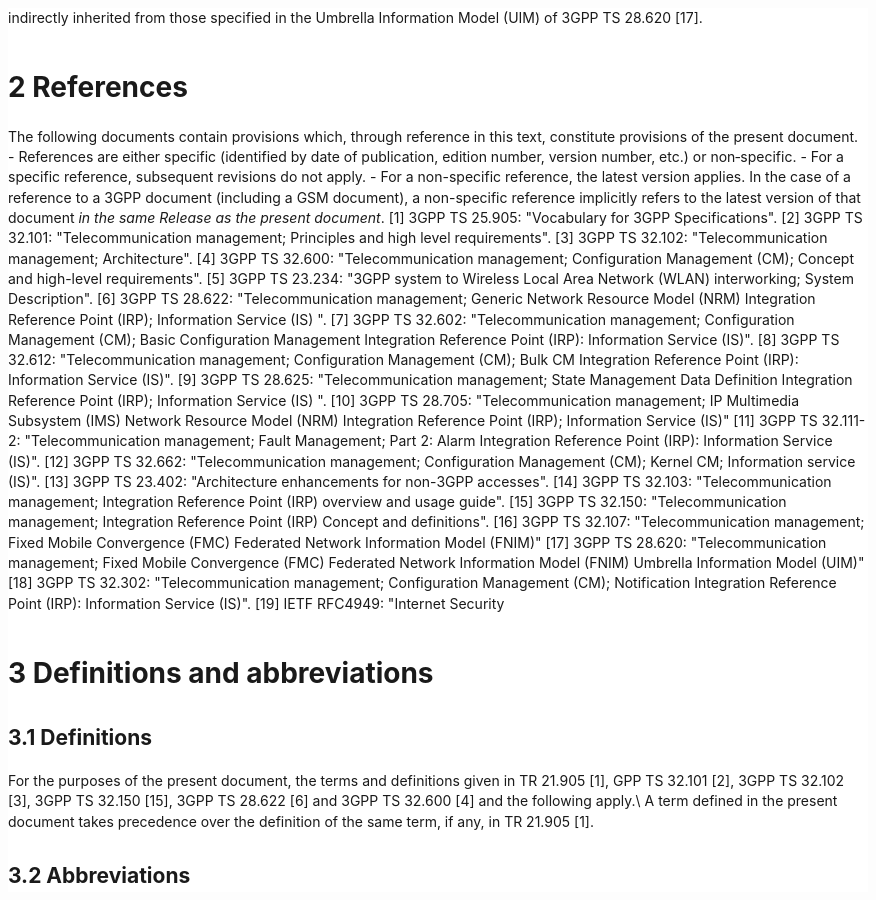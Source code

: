indirectly inherited from those specified in the Umbrella Information Model
(UIM) of 3GPP TS 28.620 [17].
# 2 References
The following documents contain provisions which, through reference in this
text, constitute provisions of the present document.
\- References are either specific (identified by date of publication, edition
number, version number, etc.) or non‑specific.
\- For a specific reference, subsequent revisions do not apply.
\- For a non-specific reference, the latest version applies. In the case of a
reference to a 3GPP document (including a GSM document), a non-specific
reference implicitly refers to the latest version of that document _in the
same Release as the present document_.
[1] 3GPP TS 25.905: \"Vocabulary for 3GPP Specifications\".
[2] 3GPP TS 32.101: \"Telecommunication management; Principles and high level
requirements\".
[3] 3GPP TS 32.102: \"Telecommunication management; Architecture\".
[4] 3GPP TS 32.600: \"Telecommunication management; Configuration Management
(CM); Concept and high-level requirements\".
[5] 3GPP TS 23.234: \"3GPP system to Wireless Local Area Network (WLAN)
interworking; System Description\".
[6] 3GPP TS 28.622: \"Telecommunication management; Generic Network Resource
Model (NRM) Integration Reference Point (IRP); Information Service (IS) \".
[7] 3GPP TS 32.602: \"Telecommunication management; Configuration Management
(CM); Basic Configuration Management Integration Reference Point (IRP):
Information Service (IS)\".
[8] 3GPP TS 32.612: \"Telecommunication management; Configuration Management
(CM); Bulk CM Integration Reference Point (IRP): Information Service (IS)\".
[9] 3GPP TS 28.625: \"Telecommunication management; State Management Data
Definition Integration Reference Point (IRP); Information Service (IS) \".
[10] 3GPP TS 28.705: \"Telecommunication management; IP Multimedia Subsystem
(IMS) Network Resource Model (NRM) Integration Reference Point (IRP);
Information Service (IS)\"
[11] 3GPP TS 32.111-2: \"Telecommunication management; Fault Management; Part
2: Alarm Integration Reference Point (IRP): Information Service (IS)\".
[12] 3GPP TS 32.662: \"Telecommunication management; Configuration Management
(CM); Kernel CM; Information service (IS)\".
[13] 3GPP TS 23.402: \"Architecture enhancements for non-3GPP accesses\".
[14] 3GPP TS 32.103: \"Telecommunication management; Integration Reference
Point (IRP) overview and usage guide\".
[15] 3GPP TS 32.150: \"Telecommunication management; Integration Reference
Point (IRP) Concept and definitions\".
[16] 3GPP TS 32.107: \"Telecommunication management; Fixed Mobile Convergence
(FMC) Federated Network Information Model (FNIM)\"
[17] 3GPP TS 28.620: \"Telecommunication management; Fixed Mobile Convergence
(FMC) Federated Network Information Model (FNIM) Umbrella Information Model
(UIM)\"
[18] 3GPP TS 32.302: \"Telecommunication management; Configuration Management
(CM); Notification Integration Reference Point (IRP): Information Service
(IS)\".
[19] IETF RFC4949: \"Internet Security
# 3 Definitions and abbreviations
## 3.1 Definitions
For the purposes of the present document, the terms and definitions given in
TR 21.905 [1], GPP TS 32.101 [2], 3GPP TS 32.102 [3], 3GPP TS 32.150 [15],
3GPP TS 28.622 [6] and 3GPP TS 32.600 [4] and the following apply.\ A term
defined in the present document takes precedence over the definition of the
same term, if any, in TR 21.905 [1].
## 3.2 Abbreviations